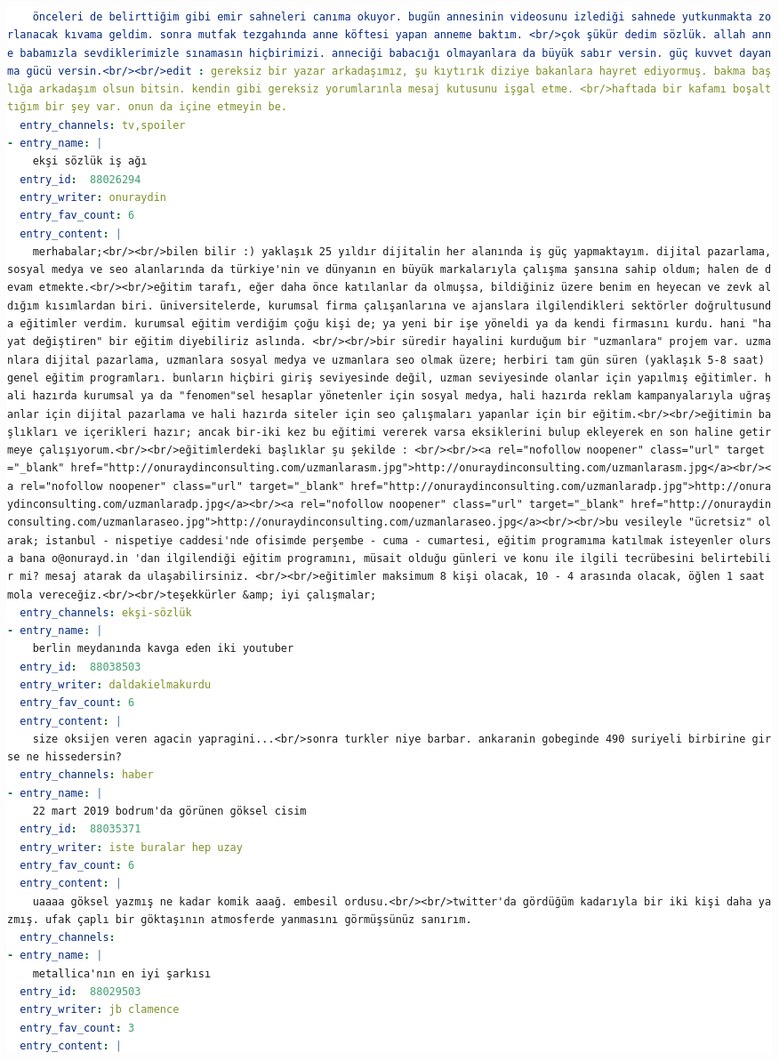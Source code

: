 ```yaml
    önceleri de belirttiğim gibi emir sahneleri canıma okuyor. bugün annesinin videosunu izlediği sahnede yutkunmakta zorlanacak kıvama geldim. sonra mutfak tezgahında anne köftesi yapan anneme baktım. <br/>çok şükür dedim sözlük. allah anne babamızla sevdiklerimizle sınamasın hiçbirimizi. anneciği babacığı olmayanlara da büyük sabır versin. güç kuvvet dayanma gücü versin.<br/><br/>edit : gereksiz bir yazar arkadaşımız, şu kıytırık diziye bakanlara hayret ediyormuş. bakma başlığa arkadaşım olsun bitsin. kendin gibi gereksiz yorumlarınla mesaj kutusunu işgal etme. <br/>haftada bir kafamı boşalttığım bir şey var. onun da içine etmeyin be.
  entry_channels: tv,spoiler
- entry_name: |
    ekşi sözlük iş ağı
  entry_id:  88026294
  entry_writer: onuraydin
  entry_fav_count: 6
  entry_content: |
    merhabalar;<br/><br/>bilen bilir :) yaklaşık 25 yıldır dijitalin her alanında iş güç yapmaktayım. dijital pazarlama, sosyal medya ve seo alanlarında da türkiye'nin ve dünyanın en büyük markalarıyla çalışma şansına sahip oldum; halen de devam etmekte.<br/><br/>eğitim tarafı, eğer daha önce katılanlar da olmuşsa, bildiğiniz üzere benim en heyecan ve zevk aldığım kısımlardan biri. üniversitelerde, kurumsal firma çalışanlarına ve ajanslara ilgilendikleri sektörler doğrultusunda eğitimler verdim. kurumsal eğitim verdiğim çoğu kişi de; ya yeni bir işe yöneldi ya da kendi firmasını kurdu. hani "hayat değiştiren" bir eğitim diyebiliriz aslında. <br/><br/>bir süredir hayalini kurduğum bir "uzmanlara" projem var. uzmanlara dijital pazarlama, uzmanlara sosyal medya ve uzmanlara seo olmak üzere; herbiri tam gün süren (yaklaşık 5-8 saat) genel eğitim programları. bunların hiçbiri giriş seviyesinde değil, uzman seviyesinde olanlar için yapılmış eğitimler. hali hazırda kurumsal ya da "fenomen"sel hesaplar yönetenler için sosyal medya, hali hazırda reklam kampanyalarıyla uğraşanlar için dijital pazarlama ve hali hazırda siteler için seo çalışmaları yapanlar için bir eğitim.<br/><br/>eğitimin başlıkları ve içerikleri hazır; ancak bir-iki kez bu eğitimi vererek varsa eksiklerini bulup ekleyerek en son haline getirmeye çalışıyorum.<br/><br/>eğitimlerdeki başlıklar şu şekilde : <br/><br/><a rel="nofollow noopener" class="url" target="_blank" href="http://onuraydinconsulting.com/uzmanlarasm.jpg">http://onuraydinconsulting.com/uzmanlarasm.jpg</a><br/><a rel="nofollow noopener" class="url" target="_blank" href="http://onuraydinconsulting.com/uzmanlaradp.jpg">http://onuraydinconsulting.com/uzmanlaradp.jpg</a><br/><a rel="nofollow noopener" class="url" target="_blank" href="http://onuraydinconsulting.com/uzmanlaraseo.jpg">http://onuraydinconsulting.com/uzmanlaraseo.jpg</a><br/><br/>bu vesileyle "ücretsiz" olarak; istanbul - nispetiye caddesi'nde ofisimde perşembe - cuma - cumartesi, eğitim programıma katılmak isteyenler olursa bana o@onurayd.in 'dan ilgilendiği eğitim programını, müsait olduğu günleri ve konu ile ilgili tecrübesini belirtebilir mi? mesaj atarak da ulaşabilirsiniz. <br/><br/>eğitimler maksimum 8 kişi olacak, 10 - 4 arasında olacak, öğlen 1 saat mola vereceğiz.<br/><br/>teşekkürler &amp; iyi çalışmalar;
  entry_channels: ekşi-sözlük
- entry_name: |
    berlin meydanında kavga eden iki youtuber
  entry_id:  88038503
  entry_writer: daldakielmakurdu
  entry_fav_count: 6
  entry_content: |
    size oksijen veren agacin yapragini...<br/>sonra turkler niye barbar. ankaranin gobeginde 490 suriyeli birbirine girse ne hissedersin?
  entry_channels: haber
- entry_name: |
    22 mart 2019 bodrum'da görünen göksel cisim
  entry_id:  88035371
  entry_writer: iste buralar hep uzay
  entry_fav_count: 6
  entry_content: |
    uaaaa göksel yazmış ne kadar komik aaağ. embesil ordusu.<br/><br/>twitter'da gördüğüm kadarıyla bir iki kişi daha yazmış. ufak çaplı bir göktaşının atmosferde yanmasını görmüşsünüz sanırım.
  entry_channels: 
- entry_name: |
    metallica'nın en iyi şarkısı
  entry_id:  88029503
  entry_writer: jb clamence
  entry_fav_count: 3
  entry_content: |
```